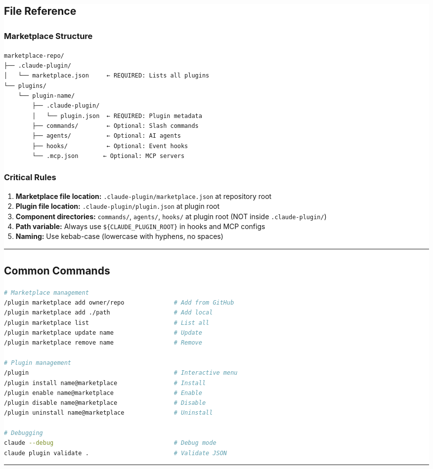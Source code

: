 ## File Reference

### Marketplace Structure
```
marketplace-repo/
├── .claude-plugin/
│   └── marketplace.json     ← REQUIRED: Lists all plugins
└── plugins/
    └── plugin-name/
        ├── .claude-plugin/
        │   └── plugin.json  ← REQUIRED: Plugin metadata
        ├── commands/        ← Optional: Slash commands
        ├── agents/          ← Optional: AI agents
        ├── hooks/           ← Optional: Event hooks
        └── .mcp.json       ← Optional: MCP servers
```

### Critical Rules

1. **Marketplace file location:** `.claude-plugin/marketplace.json` at repository root
2. **Plugin file location:** `.claude-plugin/plugin.json` at plugin root
3. **Component directories:** `commands/`, `agents/`, `hooks/` at plugin root (NOT inside `.claude-plugin/`)
4. **Path variable:** Always use `${CLAUDE_PLUGIN_ROOT}` in hooks and MCP configs
5. **Naming:** Use kebab-case (lowercase with hyphens, no spaces)

---

## Common Commands

```bash
# Marketplace management
/plugin marketplace add owner/repo              # Add from GitHub
/plugin marketplace add ./path                  # Add local
/plugin marketplace list                        # List all
/plugin marketplace update name                 # Update
/plugin marketplace remove name                 # Remove

# Plugin management
/plugin                                         # Interactive menu
/plugin install name@marketplace                # Install
/plugin enable name@marketplace                 # Enable
/plugin disable name@marketplace                # Disable
/plugin uninstall name@marketplace              # Uninstall

# Debugging
claude --debug                                  # Debug mode
claude plugin validate .                        # Validate JSON
```

---
